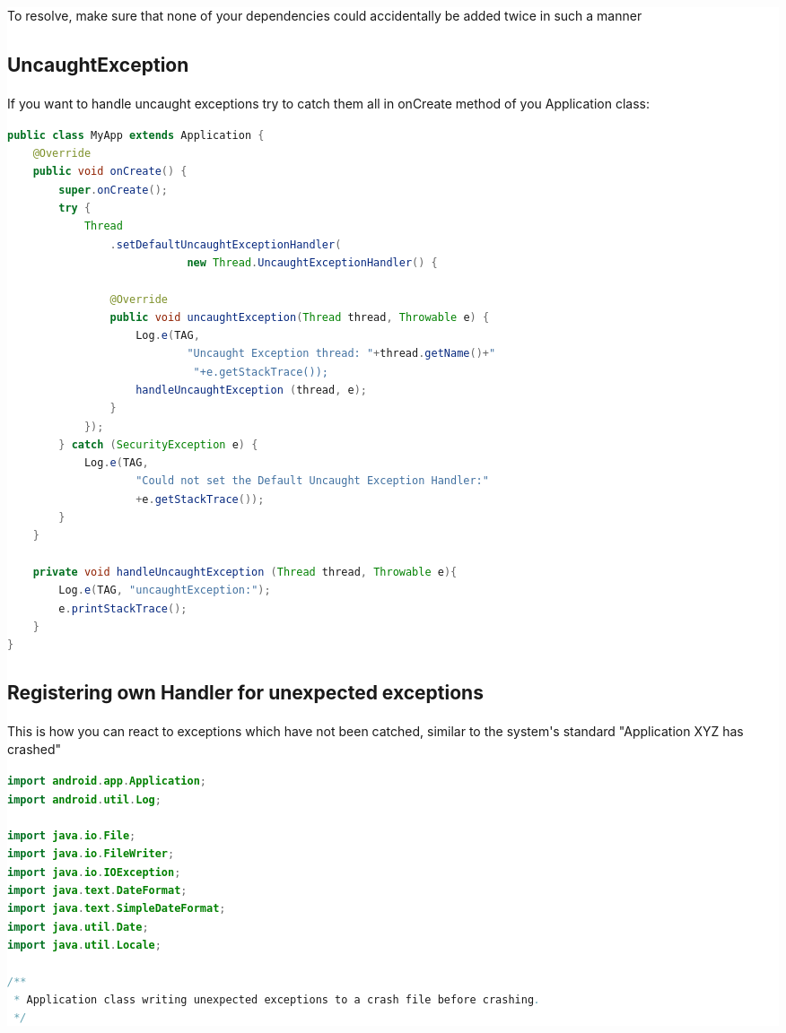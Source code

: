 To resolve, make sure that none of your dependencies could accidentally be added twice in such a manner



## UncaughtException


If you want to handle uncaught exceptions try to catch them all in onCreate method of you Application class:

```java
public class MyApp extends Application {
    @Override
    public void onCreate() {
        super.onCreate();
        try {
            Thread
                .setDefaultUncaughtExceptionHandler(
                            new Thread.UncaughtExceptionHandler() {

                @Override
                public void uncaughtException(Thread thread, Throwable e) {
                    Log.e(TAG, 
                            "Uncaught Exception thread: "+thread.getName()+"
                             "+e.getStackTrace());
                    handleUncaughtException (thread, e);
                }
            });
        } catch (SecurityException e) {
            Log.e(TAG, 
                    "Could not set the Default Uncaught Exception Handler:"
                    +e.getStackTrace());
        }
    }

    private void handleUncaughtException (Thread thread, Throwable e){
        Log.e(TAG, "uncaughtException:");
        e.printStackTrace();
    }
}

```



## Registering own Handler for unexpected exceptions


This is how you can react to exceptions which have not been catched, similar to the system's standard "Application XYZ has crashed"

```java
import android.app.Application;
import android.util.Log;

import java.io.File;
import java.io.FileWriter;
import java.io.IOException;
import java.text.DateFormat;
import java.text.SimpleDateFormat;
import java.util.Date;
import java.util.Locale;

/**
 * Application class writing unexpected exceptions to a crash file before crashing.
 */
```